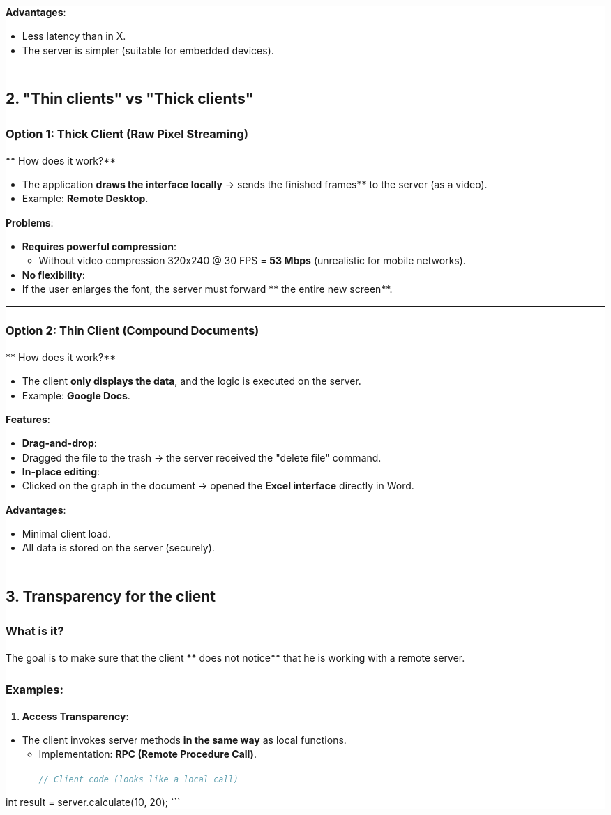 **Advantages**:
- Less latency than in X.  
- The server is simpler (suitable for embedded devices).  

---

## **2. "Thin clients" vs "Thick clients"**  

### **Option 1: Thick Client (Raw Pixel Streaming)**  
** How does it work?**  
- The application **draws the interface locally** → sends the finished frames** to the server (as a video).  
- Example: **Remote Desktop**.  

**Problems**:
- **Requires powerful compression**:  
  - Without video compression 320x240 @ 30 FPS = **53 Mbps** (unrealistic for mobile networks).  
- **No flexibility**:
- If the user enlarges the font, the server must forward ** the entire new screen**.  

---

### **Option 2: Thin Client (Compound Documents)**  
** How does it work?**  
- The client **only displays the data**, and the logic is executed on the server.  
- Example: **Google Docs**.  

**Features**:
- **Drag-and-drop**:
- Dragged the file to the trash → the server received the "delete file" command.  
- **In-place editing**:
- Clicked on the graph in the document → opened the **Excel interface** directly in Word.  

**Advantages**:
- Minimal client load.  
- All data is stored on the server (securely).  

---

## **3. Transparency for the client**  

### **What is it?**  
The goal is to make sure that the client ** does not notice** that he is working with a remote server.  

### **Examples**:
1. **Access Transparency**:
- The client invokes server methods **in the same way** as local functions.  
   - Implementation: **RPC (Remote Procedure Call)**.  
     ```java
     // Client code (looks like a local call)
int result = server.calculate(10, 20);
     ```  

